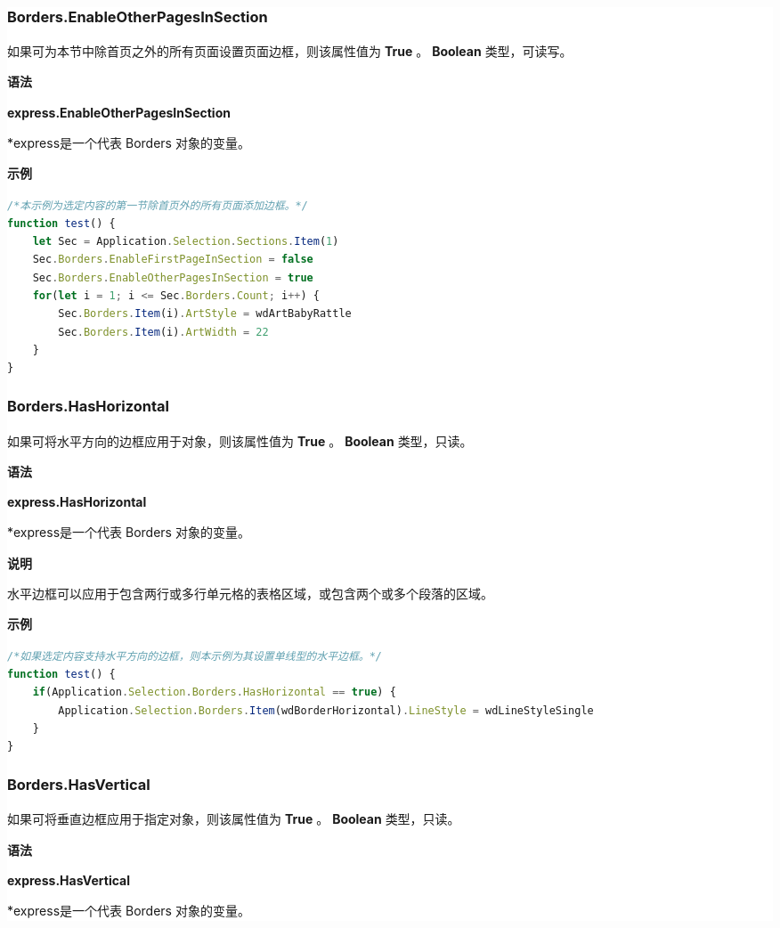### Borders.EnableOtherPagesInSection

如果可为本节中除首页之外的所有页面设置页面边框，则该属性值为 **True** 。 **Boolean** 类型，可读写。

**语法**

**express.EnableOtherPagesInSection**

\*express是一个代表 Borders 对象的变量。

**示例**

``` JavaScript
/*本示例为选定内容的第一节除首页外的所有页面添加边框。*/
function test() {
    let Sec = Application.Selection.Sections.Item(1)
    Sec.Borders.EnableFirstPageInSection = false
    Sec.Borders.EnableOtherPagesInSection = true
    for(let i = 1; i <= Sec.Borders.Count; i++) {
        Sec.Borders.Item(i).ArtStyle = wdArtBabyRattle
        Sec.Borders.Item(i).ArtWidth = 22
    }
}
```

### Borders.HasHorizontal

如果可将水平方向的边框应用于对象，则该属性值为 **True** 。 **Boolean** 类型，只读。

**语法**

**express.HasHorizontal**

\*express是一个代表 Borders 对象的变量。

**说明**

水平边框可以应用于包含两行或多行单元格的表格区域，或包含两个或多个段落的区域。

**示例**

``` JavaScript
/*如果选定内容支持水平方向的边框，则本示例为其设置单线型的水平边框。*/
function test() {
    if(Application.Selection.Borders.HasHorizontal == true) {
        Application.Selection.Borders.Item(wdBorderHorizontal).LineStyle = wdLineStyleSingle
    }
}
```

### Borders.HasVertical

如果可将垂直边框应用于指定对象，则该属性值为 **True** 。 **Boolean** 类型，只读。

**语法**

**express.HasVertical**

\*express是一个代表 Borders 对象的变量。
